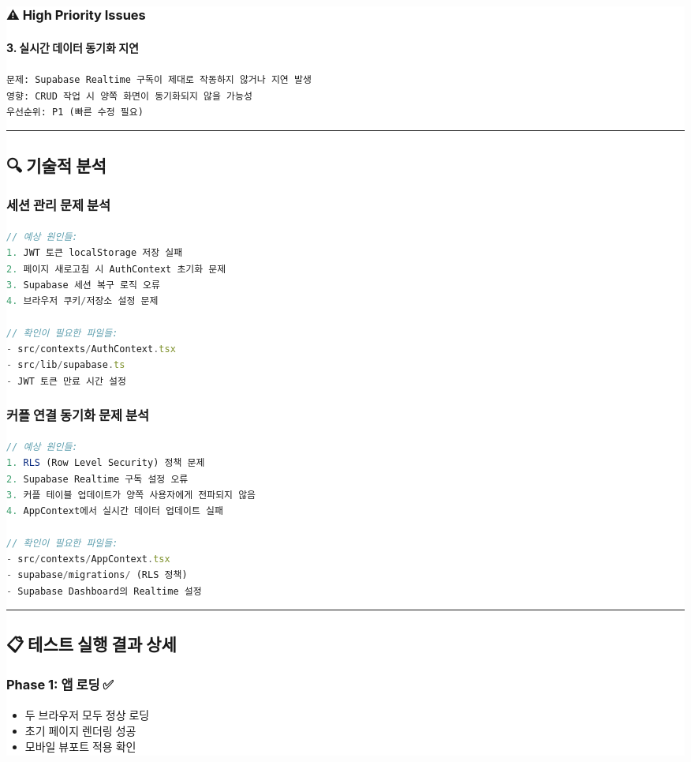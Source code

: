 ### ⚠️ High Priority Issues

#### 3. 실시간 데이터 동기화 지연
```
문제: Supabase Realtime 구독이 제대로 작동하지 않거나 지연 발생
영향: CRUD 작업 시 양쪽 화면이 동기화되지 않을 가능성
우선순위: P1 (빠른 수정 필요)
```

---

## 🔍 기술적 분석

### 세션 관리 문제 분석
```typescript
// 예상 원인들:
1. JWT 토큰 localStorage 저장 실패
2. 페이지 새로고침 시 AuthContext 초기화 문제
3. Supabase 세션 복구 로직 오류
4. 브라우저 쿠키/저장소 설정 문제

// 확인이 필요한 파일들:
- src/contexts/AuthContext.tsx
- src/lib/supabase.ts
- JWT 토큰 만료 시간 설정
```

### 커플 연결 동기화 문제 분석
```typescript
// 예상 원인들:
1. RLS (Row Level Security) 정책 문제
2. Supabase Realtime 구독 설정 오류
3. 커플 테이블 업데이트가 양쪽 사용자에게 전파되지 않음
4. AppContext에서 실시간 데이터 업데이트 실패

// 확인이 필요한 파일들:
- src/contexts/AppContext.tsx
- supabase/migrations/ (RLS 정책)
- Supabase Dashboard의 Realtime 설정
```

---

## 📋 테스트 실행 결과 상세

### Phase 1: 앱 로딩 ✅
- 두 브라우저 모두 정상 로딩
- 초기 페이지 렌더링 성공
- 모바일 뷰포트 적용 확인
